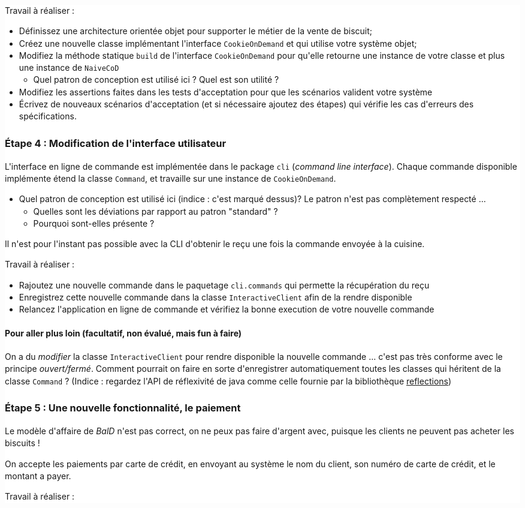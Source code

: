 
Travail à réaliser : 

  - Définissez une architecture orientée objet pour supporter le métier de la vente de biscuit;
  - Créez une nouvelle classe implémentant l'interface `CookieOnDemand` et qui utilise votre système objet;
  - Modifiez la méthode statique `build` de l'interface `CookieOnDemand` pour qu'elle retourne une instance de votre classe et plus une instance de `NaiveCoD`
    - Quel patron de conception est utilisé ici ? Quel est son utilité ? 
  - Modifiez les assertions faites dans les tests d'acceptation pour que les scénarios valident votre système
  - Écrivez de nouveaux scénarios d'acceptation (et si nécessaire ajoutez des étapes) qui vérifie les cas d'erreurs des spécifications.

### Étape 4 : Modification de l'interface utilisateur

L'interface en ligne de commande est implémentée dans le package `cli` (_command line interface_). Chaque commande disponible implémente étend la classe `Command`, et travaille sur une instance de `CookieOnDemand`.

  - Quel patron de conception est utilisé ici (indice : c'est marqué dessus)? Le patron n'est pas complètement respecté ... 
    - Quelles sont les déviations par rapport au patron "standard" ?
    - Pourquoi sont-elles présente ?

Il n'est pour l'instant pas possible avec la CLI d'obtenir le reçu une fois la commande envoyée à la cuisine.

Travail à réaliser : 

  - Rajoutez une nouvelle commande dans le paquetage `cli.commands` qui permette la récupération du reçu
  - Enregistrez cette nouvelle commande dans la classe `InteractiveClient` afin de la rendre disponible
  - Relancez l'application en ligne de commande et vérifiez la bonne execution de votre nouvelle commande

#### Pour aller plus loin (facultatif, non évalué, mais fun à faire)

On a du _modifier_ la classe `InteractiveClient` pour rendre disponible la nouvelle commande ... c'est pas très conforme avec le principe _ouvert/fermé_. Comment pourrait on faire en sorte d'enregistrer automatiquement toutes les classes qui héritent de la classe `Command` ? (Indice : regardez l'API de réflexivité de java comme celle fournie par la bibliothèque [reflections](https://github.com/ronmamo/reflections))

### Étape 5 : Une nouvelle fonctionnalité, le paiement

Le modèle d'affaire de _BalD_ n'est pas correct, on ne peux pas faire d'argent avec, puisque les clients ne peuvent pas acheter les biscuits ! 

On accepte les paiements par carte de crédit, en envoyant au système le nom du client, son numéro de carte de crédit, et le montant a payer. 

Travail à réaliser : 
